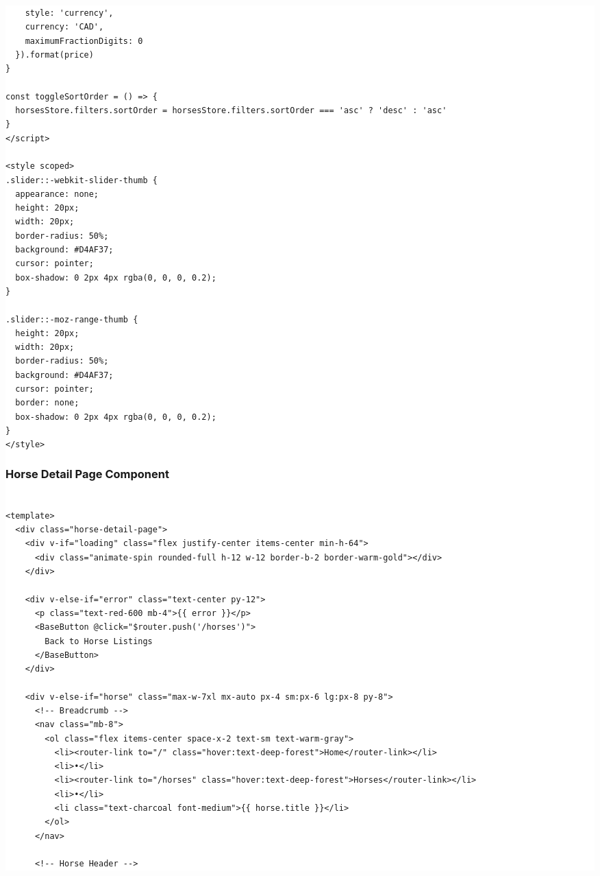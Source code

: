 ```
    style: 'currency',
    currency: 'CAD',
    maximumFractionDigits: 0
  }).format(price)
}

const toggleSortOrder = () => {
  horsesStore.filters.sortOrder = horsesStore.filters.sortOrder === 'asc' ? 'desc' : 'asc'
}
</script>

<style scoped>
.slider::-webkit-slider-thumb {
  appearance: none;
  height: 20px;
  width: 20px;
  border-radius: 50%;
  background: #D4AF37;
  cursor: pointer;
  box-shadow: 0 2px 4px rgba(0, 0, 0, 0.2);
}

.slider::-moz-range-thumb {
  height: 20px;
  width: 20px;
  border-radius: 50%;
  background: #D4AF37;
  cursor: pointer;
  border: none;
  box-shadow: 0 2px 4px rgba(0, 0, 0, 0.2);
}
</style>
```

### Horse Detail Page Component
```vue

<template>
  <div class="horse-detail-page">
    <div v-if="loading" class="flex justify-center items-center min-h-64">
      <div class="animate-spin rounded-full h-12 w-12 border-b-2 border-warm-gold"></div>
    </div>
    
    <div v-else-if="error" class="text-center py-12">
      <p class="text-red-600 mb-4">{{ error }}</p>
      <BaseButton @click="$router.push('/horses')">
        Back to Horse Listings
      </BaseButton>
    </div>
    
    <div v-else-if="horse" class="max-w-7xl mx-auto px-4 sm:px-6 lg:px-8 py-8">
      <!-- Breadcrumb -->
      <nav class="mb-8">
        <ol class="flex items-center space-x-2 text-sm text-warm-gray">
          <li><router-link to="/" class="hover:text-deep-forest">Home</router-link></li>
          <li>•</li>
          <li><router-link to="/horses" class="hover:text-deep-forest">Horses</router-link></li>
          <li>•</li>
          <li class="text-charcoal font-medium">{{ horse.title }}</li>
        </ol>
      </nav>
      
      <!-- Horse Header -->
```